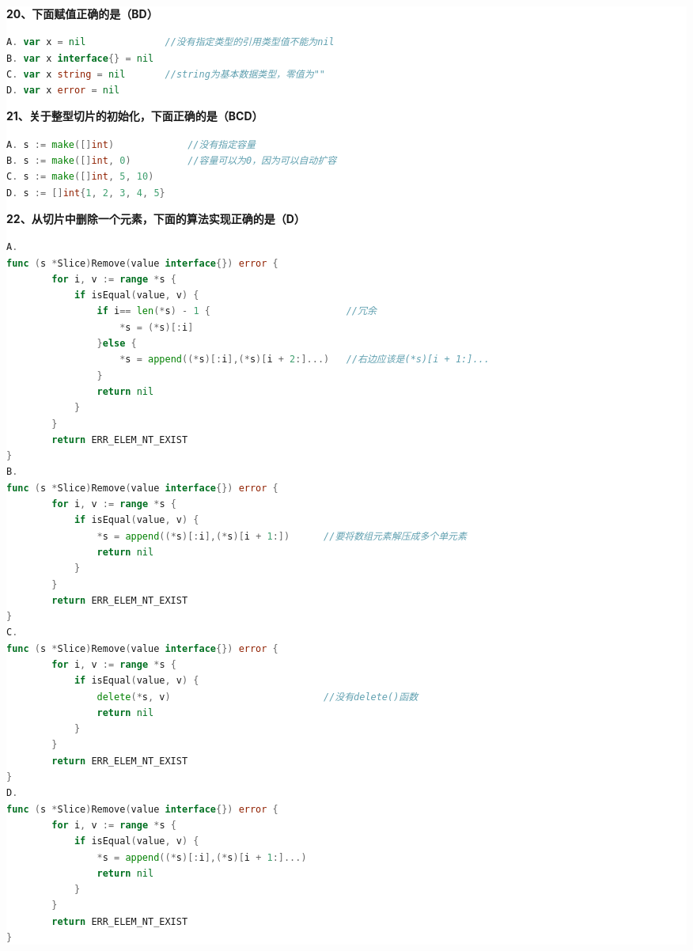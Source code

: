 **20、下面赋值正确的是（BD）**

```go
A. var x = nil				//没有指定类型的引用类型值不能为nil
B. var x interface{} = nil
C. var x string = nil		//string为基本数据类型，零值为""
D. var x error = nil
```

**21、关于整型切片的初始化，下面正确的是（BCD）**

```go
A. s := make([]int)				//没有指定容量
B. s := make([]int, 0)			//容量可以为0，因为可以自动扩容
C. s := make([]int, 5, 10)
D. s := []int{1, 2, 3, 4, 5}
```

**22、从切片中删除一个元素，下面的算法实现正确的是（D）**

```go
A.
func (s *Slice)Remove(value interface{}) error {
        for i, v := range *s {
            if isEqual(value, v) {
                if i== len(*s) - 1 {						//冗余
                    *s = (*s)[:i]
                }else {
                    *s = append((*s)[:i],(*s)[i + 2:]...)	//右边应该是(*s)[i + 1:]...
                }
                return nil
            }
        }
        return ERR_ELEM_NT_EXIST
}
B.
func (s *Slice)Remove(value interface{}) error {
        for i, v := range *s {
            if isEqual(value, v) {
                *s = append((*s)[:i],(*s)[i + 1:])		//要将数组元素解压成多个单元素
                return nil
            }
        }
        return ERR_ELEM_NT_EXIST
}
C.
func (s *Slice)Remove(value interface{}) error {
        for i, v := range *s {
            if isEqual(value, v) {
                delete(*s, v)							//没有delete()函数
                return nil
            }
        }
        return ERR_ELEM_NT_EXIST
}
D.
func (s *Slice)Remove(value interface{}) error {
        for i, v := range *s {
            if isEqual(value, v) {
                *s = append((*s)[:i],(*s)[i + 1:]...)
                return nil
            }
        }
        return ERR_ELEM_NT_EXIST
}
```
